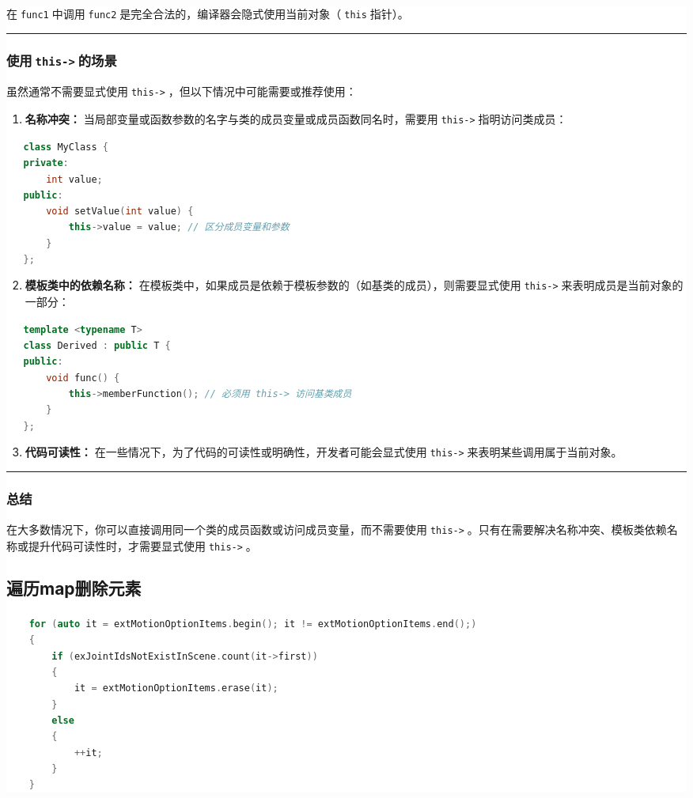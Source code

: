 在 `func1` 中调用 `func2` 是完全合法的，编译器会隐式使用当前对象（ `this` 指针）。

---

### 使用 `this->` 的场景

虽然通常不需要显式使用 `this->` ，但以下情况中可能需要或推荐使用：

1. **名称冲突：**
   当局部变量或函数参数的名字与类的成员变量或成员函数同名时，需要用 `this->` 指明访问类成员：
   

```cpp
   class MyClass {
   private:
       int value;
   public:
       void setValue(int value) {
           this->value = value; // 区分成员变量和参数
       }
   };
```

2. **模板类中的依赖名称：**
   在模板类中，如果成员是依赖于模板参数的（如基类的成员），则需要显式使用 `this->` 来表明成员是当前对象的一部分：
   

```cpp
   template <typename T>
   class Derived : public T {
   public:
       void func() {
           this->memberFunction(); // 必须用 this-> 访问基类成员
       }
   };
```

3. **代码可读性：**
   在一些情况下，为了代码的可读性或明确性，开发者可能会显式使用 `this->` 来表明某些调用属于当前对象。

---

### 总结

在大多数情况下，你可以直接调用同一个类的成员函数或访问成员变量，而不需要使用 `this->` 。只有在需要解决名称冲突、模板类依赖名称或提升代码可读性时，才需要显式使用 `this->` 。

## 遍历map删除元素

```cpp
    for (auto it = extMotionOptionItems.begin(); it != extMotionOptionItems.end();)
    {
        if (exJointIdsNotExistInScene.count(it->first))
        {
            it = extMotionOptionItems.erase(it);
        }
        else
        {
            ++it;
        }
    }
```
